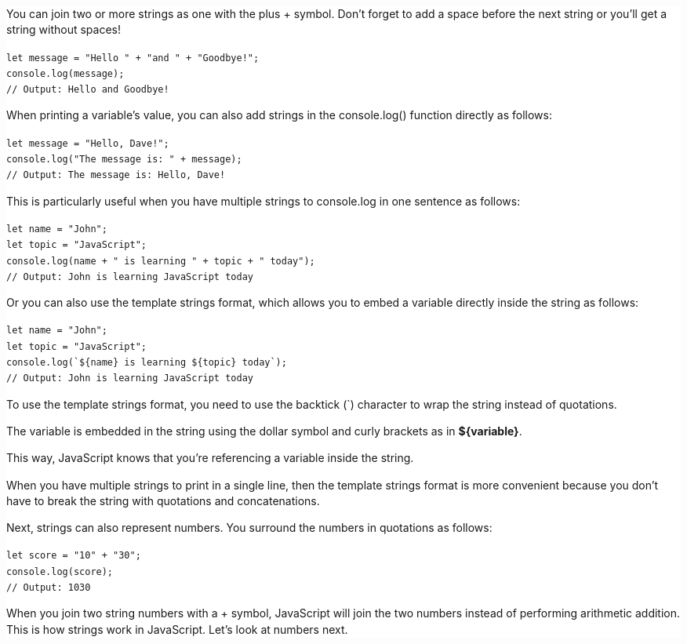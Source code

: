 You can join two or more strings as one with the plus + symbol.
Don’t forget to add a space before the next string or you’ll get a
string without spaces!

```
let message = "Hello " + "and " + "Goodbye!";
console.log(message);
// Output: Hello and Goodbye!
```

When printing a variable’s value, you can also add strings in the
console.log() function directly as follows:

```
let message = "Hello, Dave!";
console.log("The message is: " + message);
// Output: The message is: Hello, Dave!
```

This is particularly useful when you have multiple strings to
console.log in one sentence as follows:

```
let name = "John";
let topic = "JavaScript";
console.log(name + " is learning " + topic + " today");
// Output: John is learning JavaScript today
```

Or you can also use the template strings format, which allows you
to embed a variable directly inside the string as follows:

```
let name = "John";
let topic = "JavaScript";
console.log(`${name} is learning ${topic} today`);
// Output: John is learning JavaScript today
```

To use the template strings format, you need to use the backtick (&grave;) character to wrap 
the string instead of quotations.

The variable is embedded in the string using the dollar symbol and curly brackets as in 
<b>${variable}</b>.

This way, JavaScript knows that you’re referencing a variable inside the string.

When you have multiple strings to print in a single line, then the template strings format is more 
convenient because you don’t have to break the string with quotations and concatenations.

Next, strings can also represent numbers. You surround the numbers in quotations as follows:

```
let score = "10" + "30";
console.log(score);
// Output: 1030
```

When you join two string numbers with a + symbol, JavaScript will join the two numbers instead of 
performing arithmetic addition. This is how strings work in JavaScript. Let’s look at numbers next.
